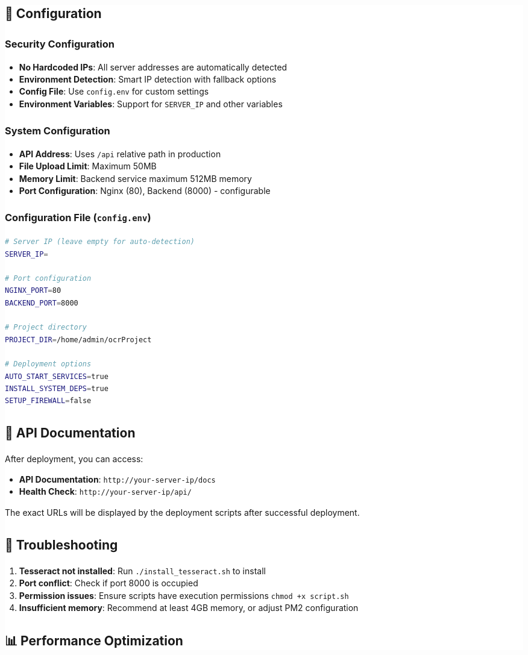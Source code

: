 ## 🔧 Configuration

### Security Configuration
- **No Hardcoded IPs**: All server addresses are automatically detected
- **Environment Detection**: Smart IP detection with fallback options
- **Config File**: Use `config.env` for custom settings
- **Environment Variables**: Support for `SERVER_IP` and other variables

### System Configuration
- **API Address**: Uses `/api` relative path in production
- **File Upload Limit**: Maximum 50MB
- **Memory Limit**: Backend service maximum 512MB memory
- **Port Configuration**: Nginx (80), Backend (8000) - configurable

### Configuration File (`config.env`)
```bash
# Server IP (leave empty for auto-detection)
SERVER_IP=

# Port configuration
NGINX_PORT=80
BACKEND_PORT=8000

# Project directory
PROJECT_DIR=/home/admin/ocrProject

# Deployment options
AUTO_START_SERVICES=true
INSTALL_SYSTEM_DEPS=true
SETUP_FIREWALL=false
```

## 📝 API Documentation

After deployment, you can access:
- **API Documentation**: `http://your-server-ip/docs`
- **Health Check**: `http://your-server-ip/api/`

The exact URLs will be displayed by the deployment scripts after successful deployment.

## 🐛 Troubleshooting

1. **Tesseract not installed**: Run `./install_tesseract.sh` to install
2. **Port conflict**: Check if port 8000 is occupied
3. **Permission issues**: Ensure scripts have execution permissions `chmod +x script.sh`
4. **Insufficient memory**: Recommend at least 4GB memory, or adjust PM2 configuration

## 📊 Performance Optimization
